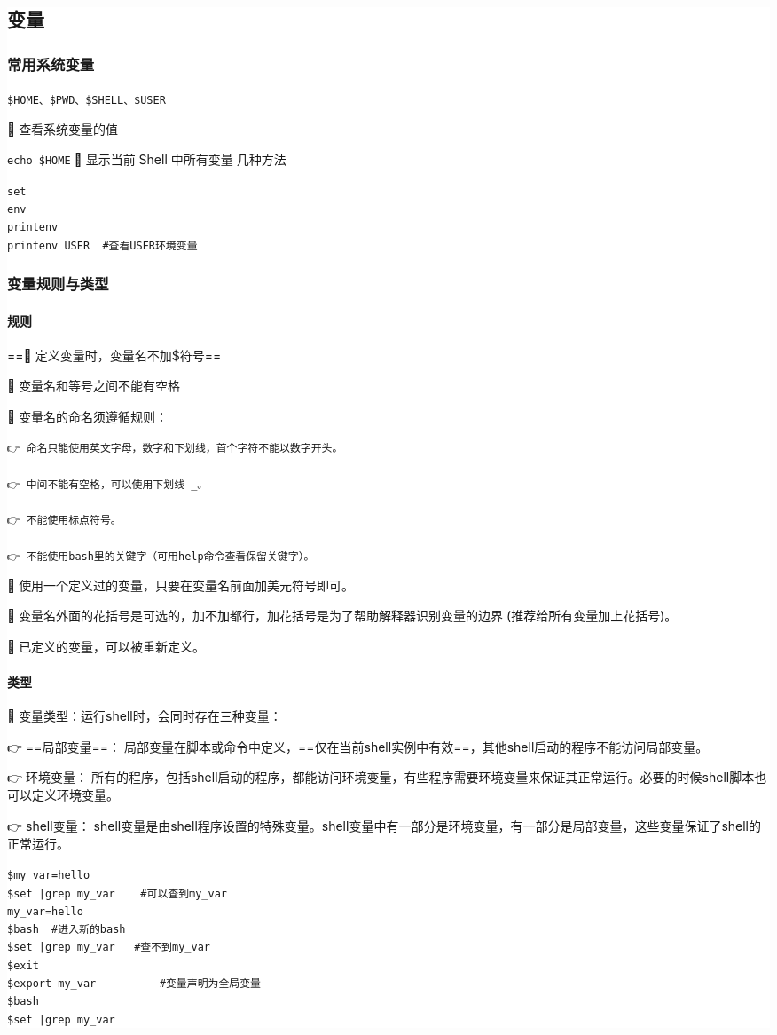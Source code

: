 ## 变量
### 常用系统变量

`$HOME、$PWD、$SHELL、$USER `

📃 查看系统变量的值

 `echo $HOME`
📃 显示当前 Shell 中所有变量  几种方法

```shell
set
env
printenv
printenv USER  #查看USER环境变量
```

### 变量规则与类型

#### 规则

==📍 定义变量时，变量名不加$符号==

📍 变量名和等号之间不能有空格

📍 变量名的命名须遵循规则：

    👉 命名只能使用英文字母，数字和下划线，首个字符不能以数字开头。
    
    👉 中间不能有空格，可以使用下划线 _。
    
    👉 不能使用标点符号。
    
    👉 不能使用bash里的关键字（可用help命令查看保留关键字）。

📍 使用一个定义过的变量，只要在变量名前面加美元符号即可。

📍 变量名外面的花括号是可选的，加不加都行，加花括号是为了帮助解释器识别变量的边界 (推荐给所有变量加上花括号)。

📍 已定义的变量，可以被重新定义。

#### 类型

📍 变量类型：运行shell时，会同时存在三种变量：

👉 ==局部变量==： 局部变量在脚本或命令中定义，==仅在当前shell实例中有效==，其他shell启动的程序不能访问局部变量。

👉 环境变量： 所有的程序，包括shell启动的程序，都能访问环境变量，有些程序需要环境变量来保证其正常运行。必要的时候shell脚本也可以定义环境变量。

👉 shell变量： shell变量是由shell程序设置的特殊变量。shell变量中有一部分是环境变量，有一部分是局部变量，这些变量保证了shell的正常运行。

```shell
$my_var=hello
$set |grep my_var    #可以查到my_var
my_var=hello
$bash  #进入新的bash  
$set |grep my_var   #查不到my_var  
$exit
$export my_var          #变量声明为全局变量
$bash
$set |grep my_var
```
